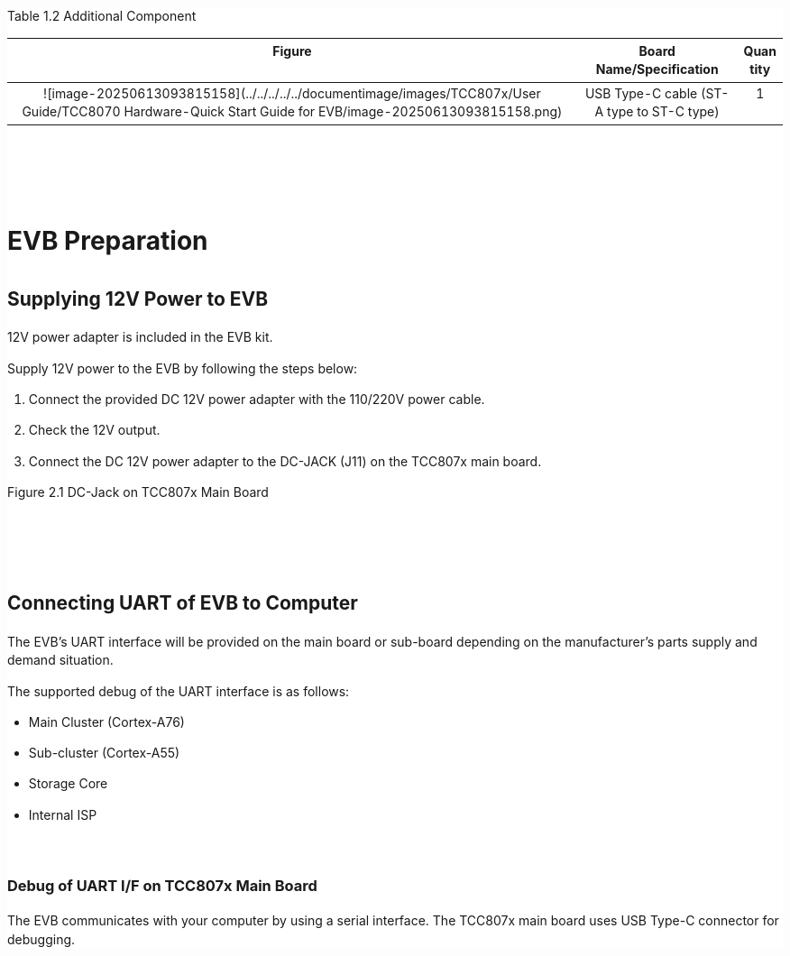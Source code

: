 <p style={{ textAlign: "center", fontWeight: "bold", marginBottom: "0.2rem" }}>Table 1.2 Additional Component</p>

| **Figure** | **Board Name/Specification** | **Quantity** |
|:--:|:--:|:--:|
| ![image-20250613093815158](../../../../../documentimage/images/TCC807x/User Guide/TCC8070 Hardware-Quick Start Guide for EVB/image-20250613093815158.png) | USB Type-C cable (ST-A type to ST-C type) | 1 |

&nbsp;

&nbsp;

# EVB Preparation

## Supplying 12V Power to EVB

12V power adapter is included in the EVB kit.

Supply 12V power to the EVB by following the steps below:

1.  Connect the provided DC 12V power adapter with the 110/220V power cable.

2.  Check the 12V output.

3.  Connect the DC 12V power adapter to the DC-JACK (J11) on the TCC807x main board.

<ZoomableImage src="https://ye-eun-kang.github.io/documentimage/images/TCC807x/User%20Guide/TCC8070%20Hardware-Quick%20Start%20Guide%20for%20EVB/image-20250613084807782.png" width="45%" />

<p style={{ textAlign: "center", fontWeight: "bold", marginBottom: "0.2rem" }}>Figure 2.1 DC-Jack on TCC807x Main Board</p>

&nbsp;

&nbsp;

## Connecting UART of EVB to Computer

The EVB’s UART interface will be provided on the main board or sub-board depending on the manufacturer’s parts supply and demand situation.

The supported debug of the UART interface is as follows:

- Main Cluster (Cortex-A76)

- Sub-cluster (Cortex-A55)

- Storage Core

- Internal ISP

&nbsp;

### Debug of UART I/F on TCC807x Main Board

The EVB communicates with your computer by using a serial interface. The TCC807x main board uses USB Type-C connector for debugging.
